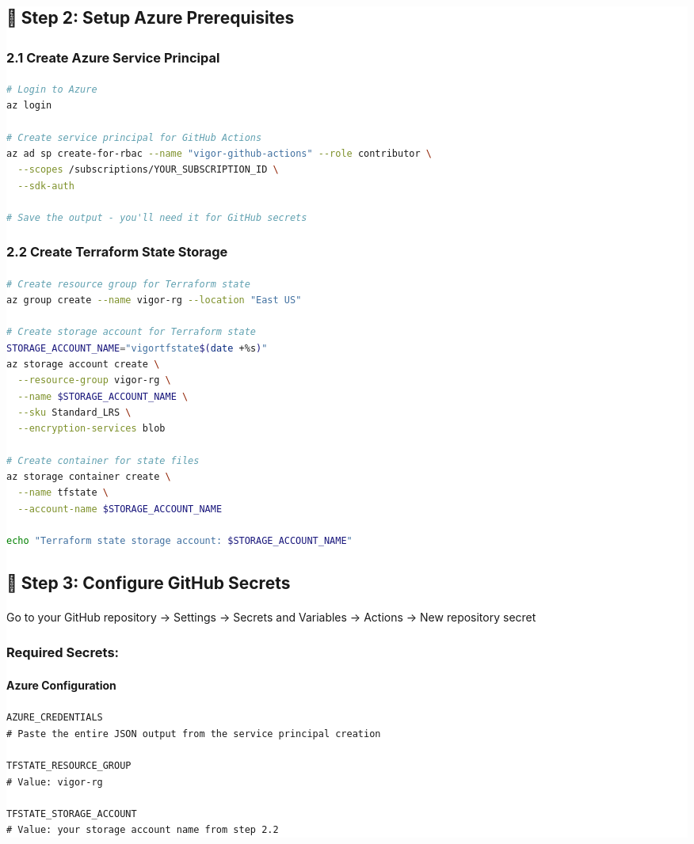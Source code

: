 ## 🔐 Step 2: Setup Azure Prerequisites

### 2.1 Create Azure Service Principal

```bash
# Login to Azure
az login

# Create service principal for GitHub Actions
az ad sp create-for-rbac --name "vigor-github-actions" --role contributor \
  --scopes /subscriptions/YOUR_SUBSCRIPTION_ID \
  --sdk-auth

# Save the output - you'll need it for GitHub secrets
```

### 2.2 Create Terraform State Storage

```bash
# Create resource group for Terraform state
az group create --name vigor-rg --location "East US"

# Create storage account for Terraform state
STORAGE_ACCOUNT_NAME="vigortfstate$(date +%s)"
az storage account create \
  --resource-group vigor-rg \
  --name $STORAGE_ACCOUNT_NAME \
  --sku Standard_LRS \
  --encryption-services blob

# Create container for state files
az storage container create \
  --name tfstate \
  --account-name $STORAGE_ACCOUNT_NAME

echo "Terraform state storage account: $STORAGE_ACCOUNT_NAME"
```

## 🔑 Step 3: Configure GitHub Secrets

Go to your GitHub repository → Settings → Secrets and Variables → Actions → New repository secret

### Required Secrets:

#### Azure Configuration

```
AZURE_CREDENTIALS
# Paste the entire JSON output from the service principal creation

TFSTATE_RESOURCE_GROUP
# Value: vigor-rg

TFSTATE_STORAGE_ACCOUNT
# Value: your storage account name from step 2.2
```
